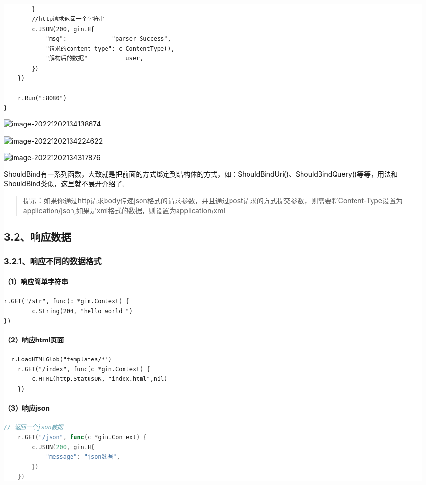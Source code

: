 ```golang
		}
		//http请求返回⼀个字符串
		c.JSON(200, gin.H{
			"msg":             "parser Success",
			"请求的content-type": c.ContentType(),
			"解构后的数据":          user,
		})
	})

	r.Run(":8080")
}
```

![image-20221202134138674](https://iteshell.oss-cn-beijing.aliyuncs.com/bookshell/golang/assets/image-20221202134138674-9959700-9959848.png)

![image-20221202134224622](https://iteshell.oss-cn-beijing.aliyuncs.com/bookshell/golang/assets/image-20221202134224622-9959745-9959864.png)

![image-20221202134317876](https://iteshell.oss-cn-beijing.aliyuncs.com/bookshell/golang/assets/image-20221202134317876-9959799.png)

ShouldBind有⼀系列函数，⼤致就是把前⾯的⽅式绑定到结构体的⽅式，如：ShouldBindUri()、ShouldBindQuery()等等，⽤法和ShouldBind类似，这⾥就不展开介绍了。

> 提⽰：如果你通过http请求body传递json格式的请求参数，并且通过post请求的⽅式提交参数，则需要将Content-Type设置为application/json,如果是xml格式的数据，则设置为application/xml

## 3.2、响应数据

### 3.2.1、响应不同的数据格式

#### （1）响应简单字符串

```golang
r.GET("/str", func(c *gin.Context) {
		c.String(200, "hello world!")
})
```

#### （2）响应html页面

````golang
  r.LoadHTMLGlob("templates/*")
	r.GET("/index", func(c *gin.Context) {
		c.HTML(http.StatusOK, "index.html",nil)
	})
````

#### （3）响应json

```go
// 返回一个json数据
	r.GET("/json", func(c *gin.Context) {
		c.JSON(200, gin.H{
			"message": "json数据",
		})
	})
```
